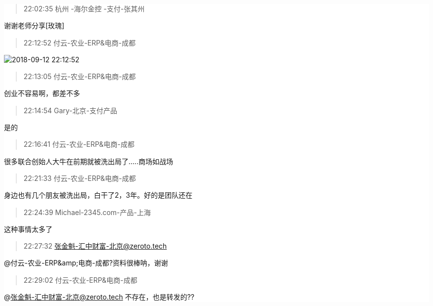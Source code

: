 > 22:02:35  杭州 -海尔金控 -支付-张其州  
   
谢谢老师分享[玫瑰]  
   
> 22:12:52  付云-农业-ERP&电商-成都  
   
![2018-09-12 22:12:52](http://static.cocolian.cn/img/20180912_221252.png) 
   
> 22:13:05  付云-农业-ERP&电商-成都  
   
创业不容易啊，都差不多  
   
> 22:14:54  Gary-北京-支付产品  
   
是的  
   
> 22:16:41  付云-农业-ERP&电商-成都  
   
很多联合创始人大牛在前期就被洗出局了.....商场如战场  
   
> 22:21:33  付云-农业-ERP&电商-成都  
   
身边也有几个朋友被洗出局，白干了2，3年。好的是团队还在  
   
> 22:24:39  Michael-2345.com-产品-上海  
   
这种事情太多了  
   
> 22:27:32  张金魁-汇中财富-北京@zeroto.tech  
   
@付云-农业-ERP&amp;amp;电商-成都?资料很棒呐，谢谢  
   
> 22:29:02  付云-农业-ERP&电商-成都  
   
@张金魁-汇中财富-北京@zeroto.tech 不存在，也是转发的??  
   
